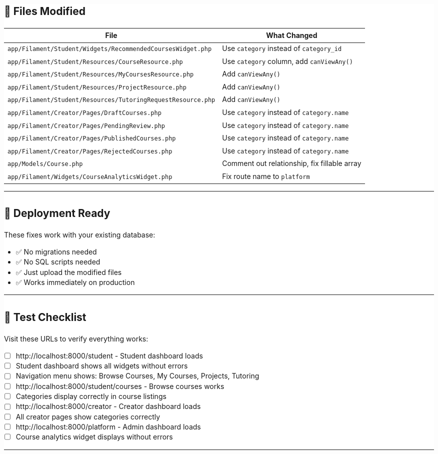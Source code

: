
## 📁 Files Modified

| File | What Changed |
|------|-------------|
| `app/Filament/Student/Widgets/RecommendedCoursesWidget.php` | Use `category` instead of `category_id` |
| `app/Filament/Student/Resources/CourseResource.php` | Use `category` column, add `canViewAny()` |
| `app/Filament/Student/Resources/MyCoursesResource.php` | Add `canViewAny()` |
| `app/Filament/Student/Resources/ProjectResource.php` | Add `canViewAny()` |
| `app/Filament/Student/Resources/TutoringRequestResource.php` | Add `canViewAny()` |
| `app/Filament/Creator/Pages/DraftCourses.php` | Use `category` instead of `category.name` |
| `app/Filament/Creator/Pages/PendingReview.php` | Use `category` instead of `category.name` |
| `app/Filament/Creator/Pages/PublishedCourses.php` | Use `category` instead of `category.name` |
| `app/Filament/Creator/Pages/RejectedCourses.php` | Use `category` instead of `category.name` |
| `app/Models/Course.php` | Comment out relationship, fix fillable array |
| `app/Filament/Widgets/CourseAnalyticsWidget.php` | Fix route name to `platform` |

---

## 🚀 Deployment Ready

These fixes work with your existing database:
- ✅ No migrations needed
- ✅ No SQL scripts needed  
- ✅ Just upload the modified files
- ✅ Works immediately on production

---

## 🧪 Test Checklist

Visit these URLs to verify everything works:

- [ ] http://localhost:8000/student - Student dashboard loads
- [ ] Student dashboard shows all widgets without errors
- [ ] Navigation menu shows: Browse Courses, My Courses, Projects, Tutoring
- [ ] http://localhost:8000/student/courses - Browse courses works
- [ ] Categories display correctly in course listings
- [ ] http://localhost:8000/creator - Creator dashboard loads
- [ ] All creator pages show categories correctly
- [ ] http://localhost:8000/platform - Admin dashboard loads
- [ ] Course analytics widget displays without errors

---
